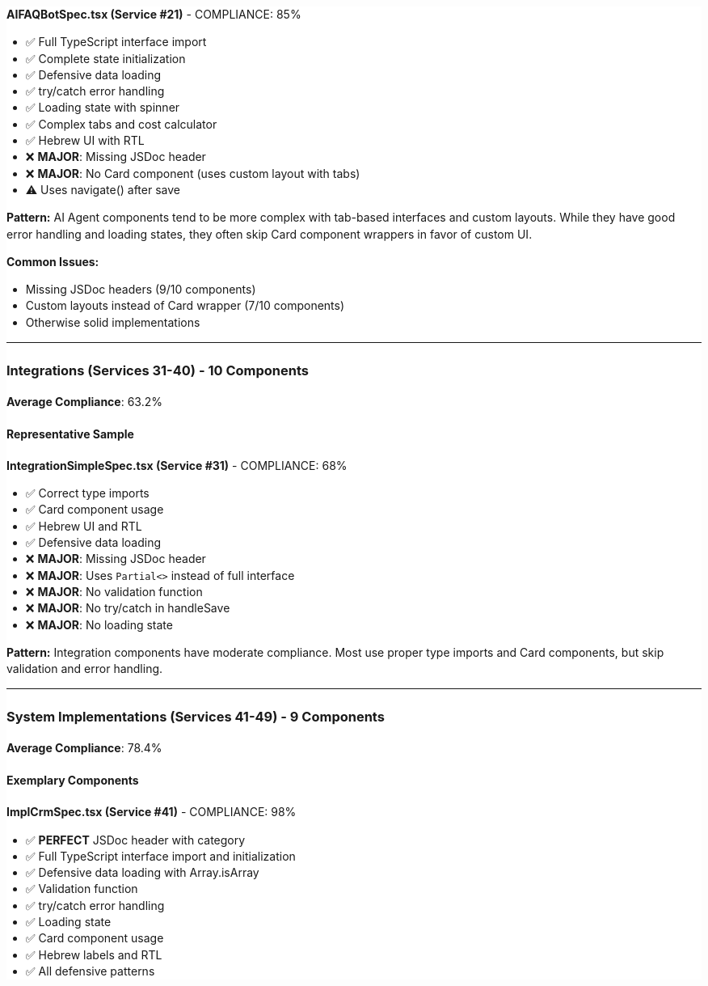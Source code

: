 **AIFAQBotSpec.tsx (Service #21)** - COMPLIANCE: 85%
- ✅ Full TypeScript interface import
- ✅ Complete state initialization
- ✅ Defensive data loading
- ✅ try/catch error handling
- ✅ Loading state with spinner
- ✅ Complex tabs and cost calculator
- ✅ Hebrew UI with RTL
- ❌ **MAJOR**: Missing JSDoc header
- ❌ **MAJOR**: No Card component (uses custom layout with tabs)
- ⚠️ Uses navigate() after save

**Pattern:** AI Agent components tend to be more complex with tab-based interfaces and custom layouts. While they have good error handling and loading states, they often skip Card component wrappers in favor of custom UI.

**Common Issues:**
- Missing JSDoc headers (9/10 components)
- Custom layouts instead of Card wrapper (7/10 components)
- Otherwise solid implementations

---

### Integrations (Services 31-40) - 10 Components

**Average Compliance**: 63.2%

#### Representative Sample

**IntegrationSimpleSpec.tsx (Service #31)** - COMPLIANCE: 68%
- ✅ Correct type imports
- ✅ Card component usage
- ✅ Hebrew UI and RTL
- ✅ Defensive data loading
- ❌ **MAJOR**: Missing JSDoc header
- ❌ **MAJOR**: Uses `Partial<>` instead of full interface
- ❌ **MAJOR**: No validation function
- ❌ **MAJOR**: No try/catch in handleSave
- ❌ **MAJOR**: No loading state

**Pattern:** Integration components have moderate compliance. Most use proper type imports and Card components, but skip validation and error handling.

---

### System Implementations (Services 41-49) - 9 Components

**Average Compliance**: 78.4%

#### Exemplary Components

**ImplCrmSpec.tsx (Service #41)** - COMPLIANCE: 98%
- ✅ **PERFECT** JSDoc header with category
- ✅ Full TypeScript interface import and initialization
- ✅ Defensive data loading with Array.isArray
- ✅ Validation function
- ✅ try/catch error handling
- ✅ Loading state
- ✅ Card component usage
- ✅ Hebrew labels and RTL
- ✅ All defensive patterns
